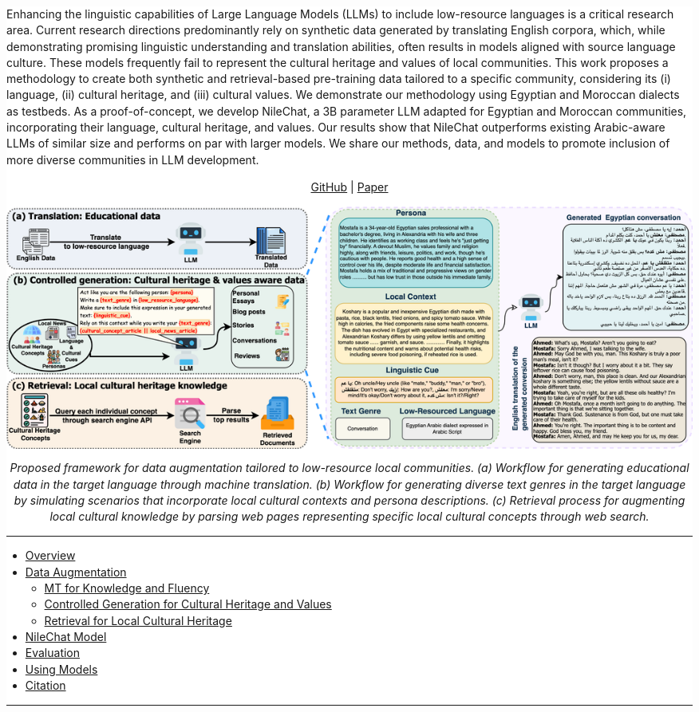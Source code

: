 
Enhancing the linguistic capabilities of Large Language Models (LLMs) to include low-resource languages is a critical research area. Current research directions predominantly rely on synthetic data generated by translating English corpora, which, while demonstrating promising linguistic understanding and translation abilities, often results in models aligned with source language culture. These models frequently fail to represent the cultural heritage and values of local communities. This work proposes a methodology to create both synthetic and retrieval-based pre-training data tailored to a specific community, considering its (i) language, (ii) cultural heritage, and (iii) cultural values. We demonstrate our methodology using Egyptian and Moroccan dialects as testbeds. As a proof-of-concept, we develop NileChat, a 3B parameter LLM adapted for Egyptian and Moroccan communities, incorporating their language, cultural heritage, and values. Our results show that NileChat outperforms existing Arabic-aware LLMs of similar size and performs on par with larger models. We share our methods, data, and models to promote inclusion of more diverse communities in LLM development.

<p align="center" width="100%">
    <a href="https://github.com/UBC-NLP/nilechat" target="_blank">GitHub</a> |
    <a href="https://arxiv.org/abs/2505.18383" target="_blank">Paper</a>
</p>

<div style="text-align: center; width: 100%;">
    <a><img src="images/nilechat_data_pipeline.png" alt="NileChat Framework" style="width: 100%; min-width: 300px; display: block; margin-left: auto; margin-right: auto;"></a>
    <p style="text-align: center;">
        <em>Proposed framework for data augmentation tailored to low-resource local communities. (a) Workflow for generating educational data in the target language through machine translation. (b) Workflow for generating diverse text genres in the target language by simulating scenarios that incorporate local cultural contexts and persona descriptions. (c) Retrieval process for augmenting local cultural knowledge by parsing web pages representing specific local cultural concepts through web search.</em>
    </p>
</div>

---

- [Overview](#overview)
- [Data Augmentation](#data-augmentation)
  - [MT for Knowledge and Fluency](#mt-for-knowledge-and-fluency)
  - [Controlled Generation for Cultural Heritage and Values](#controlled-generation-for-cultural-heritage-and-values)
  - [Retrieval for Local Cultural Heritage](#retrieval-for-local-cultural-heritage)
- [NileChat Model](#nilechat-model)
- [Evaluation](#evaluation)
- [Using Models](#inference)
- [Citation](#citation)
---
